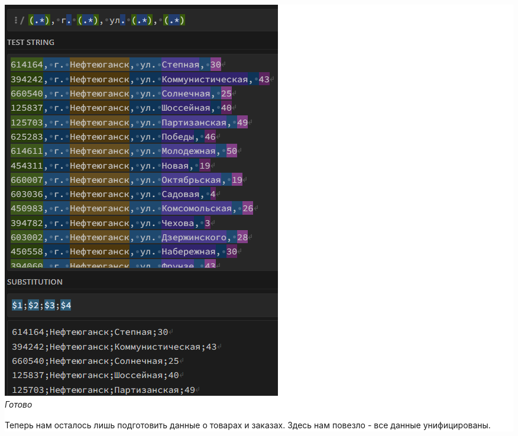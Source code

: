 ![Готово](/TutorialResources/PickUpPointSubstitued.png)  
*Готово*

Теперь нам осталось лишь подготовить данные о товарах и заказах. Здесь нам повезло - все данные унифицированы.